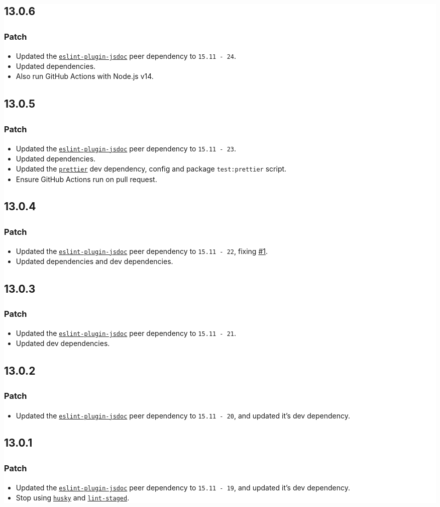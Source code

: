 ## 13.0.6

### Patch

- Updated the [`eslint-plugin-jsdoc`](https://npm.im/eslint-plugin-jsdoc) peer dependency to `15.11 - 24`.
- Updated dependencies.
- Also run GitHub Actions with Node.js v14.

## 13.0.5

### Patch

- Updated the [`eslint-plugin-jsdoc`](https://npm.im/eslint-plugin-jsdoc) peer dependency to `15.11 - 23`.
- Updated dependencies.
- Updated the [`prettier`](https://npm.im/prettier) dev dependency, config and package `test:prettier` script.
- Ensure GitHub Actions run on pull request.

## 13.0.4

### Patch

- Updated the [`eslint-plugin-jsdoc`](https://npm.im/eslint-plugin-jsdoc) peer dependency to `15.11 - 22`, fixing [#1](https://github.com/jaydenseric/eslint-config-env/issues/1).
- Updated dependencies and dev dependencies.

## 13.0.3

### Patch

- Updated the [`eslint-plugin-jsdoc`](https://npm.im/eslint-plugin-jsdoc) peer dependency to `15.11 - 21`.
- Updated dev dependencies.

## 13.0.2

### Patch

- Updated the [`eslint-plugin-jsdoc`](https://npm.im/eslint-plugin-jsdoc) peer dependency to `15.11 - 20`, and updated it’s dev dependency.

## 13.0.1

### Patch

- Updated the [`eslint-plugin-jsdoc`](https://npm.im/eslint-plugin-jsdoc) peer dependency to `15.11 - 19`, and updated it’s dev dependency.
- Stop using [`husky`](https://npm.im/husky) and [`lint-staged`](https://npm.im/lint-staged).
